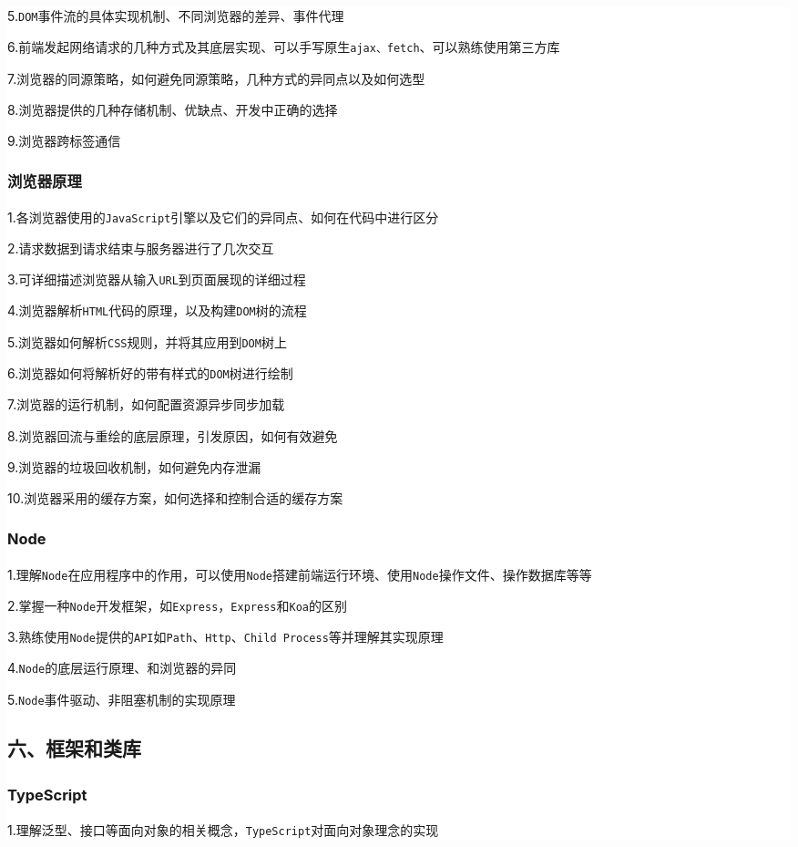 
5.`DOM`事件流的具体实现机制、不同浏览器的差异、事件代理


6.前端发起网络请求的几种方式及其底层实现、可以手写原生`ajax、fetch`、可以熟练使用第三方库


7.浏览器的同源策略，如何避免同源策略，几种方式的异同点以及如何选型


8.浏览器提供的几种存储机制、优缺点、开发中正确的选择


9.浏览器跨标签通信


### 浏览器原理

1.各浏览器使用的`JavaScript`引擎以及它们的异同点、如何在代码中进行区分


2.请求数据到请求结束与服务器进行了几次交互


3.可详细描述浏览器从输入`URL`到页面展现的详细过程


4.浏览器解析`HTML`代码的原理，以及构建`DOM`树的流程


5.浏览器如何解析`CSS`规则，并将其应用到`DOM`树上


6.浏览器如何将解析好的带有样式的`DOM`树进行绘制


7.浏览器的运行机制，如何配置资源异步同步加载


8.浏览器回流与重绘的底层原理，引发原因，如何有效避免


9.浏览器的垃圾回收机制，如何避免内存泄漏


10.浏览器采用的缓存方案，如何选择和控制合适的缓存方案


### Node

1.理解`Node`在应用程序中的作用，可以使用`Node`搭建前端运行环境、使用`Node`操作文件、操作数据库等等


2.掌握一种`Node`开发框架，如`Express`，`Express`和`Koa`的区别


3.熟练使用`Node`提供的`API`如`Path`、`Http`、`Child Process`等并理解其实现原理


4.`Node`的底层运行原理、和浏览器的异同


5.`Node`事件驱动、非阻塞机制的实现原理

## 六、框架和类库

### TypeScript
1.理解泛型、接口等面向对象的相关概念，`TypeScript`对面向对象理念的实现

